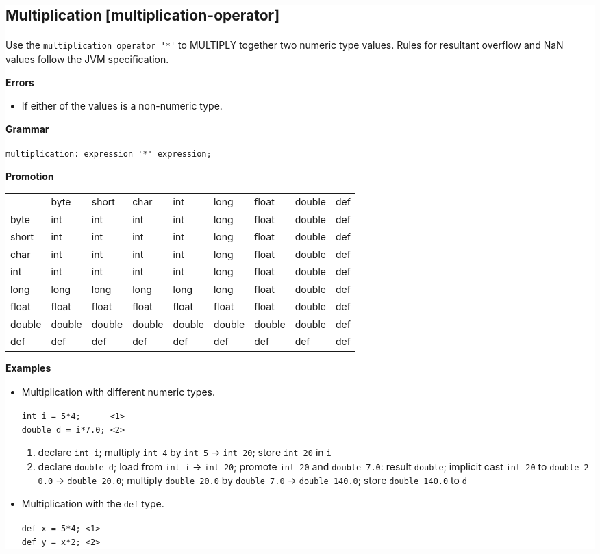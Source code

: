 

## Multiplication [multiplication-operator]

Use the `multiplication operator '*'` to MULTIPLY together two numeric type values. Rules for resultant overflow and NaN values follow the JVM specification.

**Errors**

* If either of the values is a non-numeric type.

**Grammar**

```text
multiplication: expression '*' expression;
```

**Promotion**

|     |     |     |     |     |     |     |     |     |
| --- | --- | --- | --- | --- | --- | --- | --- | --- |
|  | byte | short | char | int | long | float | double | def |
| byte | int | int | int | int | long | float | double | def |
| short | int | int | int | int | long | float | double | def |
| char | int | int | int | int | long | float | double | def |
| int | int | int | int | int | long | float | double | def |
| long | long | long | long | long | long | float | double | def |
| float | float | float | float | float | float | float | double | def |
| double | double | double | double | double | double | double | double | def |
| def | def | def | def | def | def | def | def | def |

**Examples**

* Multiplication with different numeric types.

    ```painless
    int i = 5*4;      <1>
    double d = i*7.0; <2>
    ```

    1. declare `int i`; multiply `int 4` by `int 5` → `int 20`; store `int 20` in `i`
    2. declare `double d`; load from `int i` → `int 20`; promote `int 20` and `double 7.0`: result `double`; implicit cast `int 20` to `double 20.0` → `double 20.0`; multiply `double 20.0` by `double 7.0` → `double 140.0`; store `double 140.0` to `d`

* Multiplication with the `def` type.

    ```painless
    def x = 5*4; <1>
    def y = x*2; <2>
    ```

